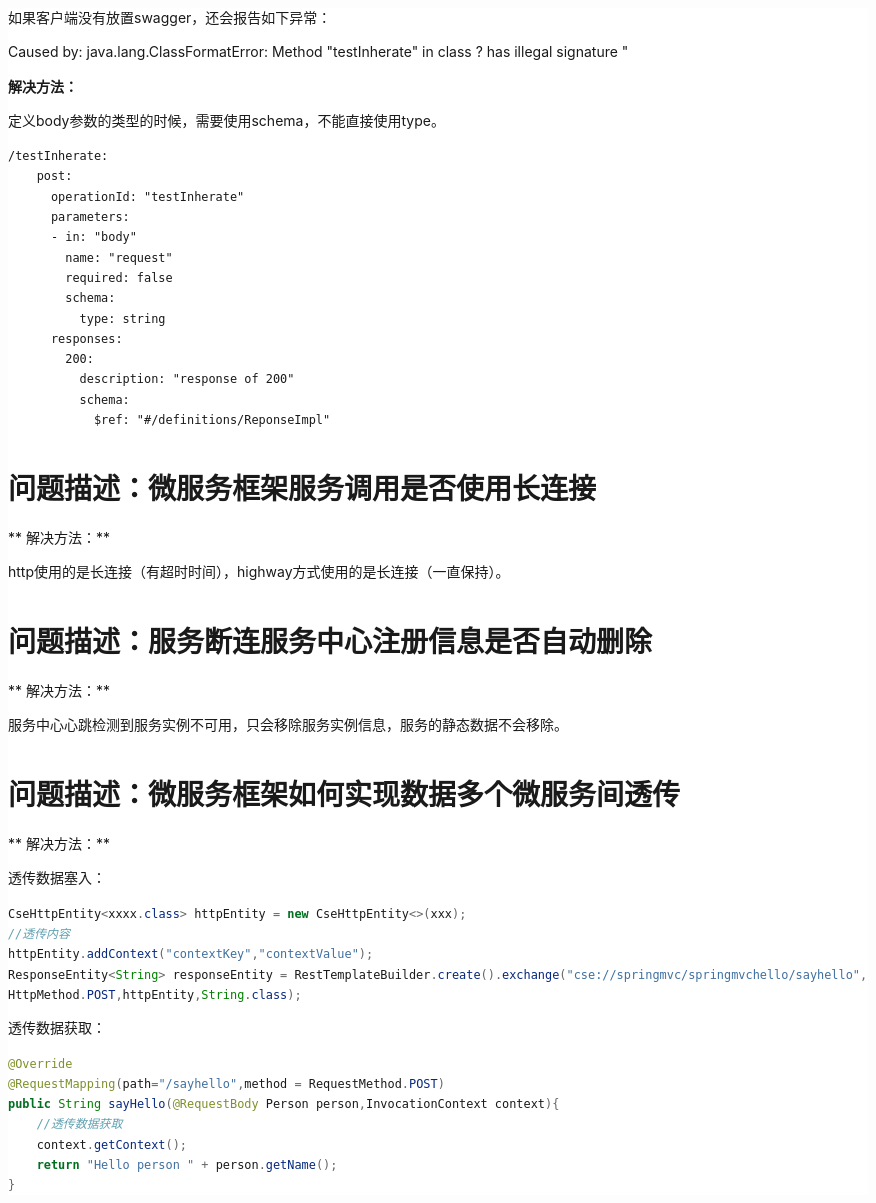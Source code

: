 如果客户端没有放置swagger，还会报告如下异常：

Caused by: java.lang.ClassFormatError: Method "testInherate" in class ? has illegal signature "

**解决方法：**

定义body参数的类型的时候，需要使用schema，不能直接使用type。

```
/testInherate:
    post:
      operationId: "testInherate"
      parameters:
      - in: "body"
        name: "request"
        required: false
        schema:
          type: string
      responses:
        200:
          description: "response of 200"
          schema:
            $ref: "#/definitions/ReponseImpl"
```

# 问题描述：微服务框架服务调用是否使用长连接

** 解决方法：**

http使用的是长连接（有超时时间），highway方式使用的是长连接（一直保持）。

# 问题描述：服务断连服务中心注册信息是否自动删除

** 解决方法：**

服务中心心跳检测到服务实例不可用，只会移除服务实例信息，服务的静态数据不会移除。


# 问题描述：微服务框架如何实现数据多个微服务间透传

** 解决方法：**

透传数据塞入：

```java
CseHttpEntity<xxxx.class> httpEntity = new CseHttpEntity<>(xxx);
//透传内容
httpEntity.addContext("contextKey","contextValue");
ResponseEntity<String> responseEntity = RestTemplateBuilder.create().exchange("cse://springmvc/springmvchello/sayhello",HttpMethod.POST,httpEntity,String.class);
```

透传数据获取：

```java
@Override
@RequestMapping(path="/sayhello",method = RequestMethod.POST)
public String sayHello(@RequestBody Person person,InvocationContext context){
    //透传数据获取
    context.getContext();
    return "Hello person " + person.getName();
}
```
